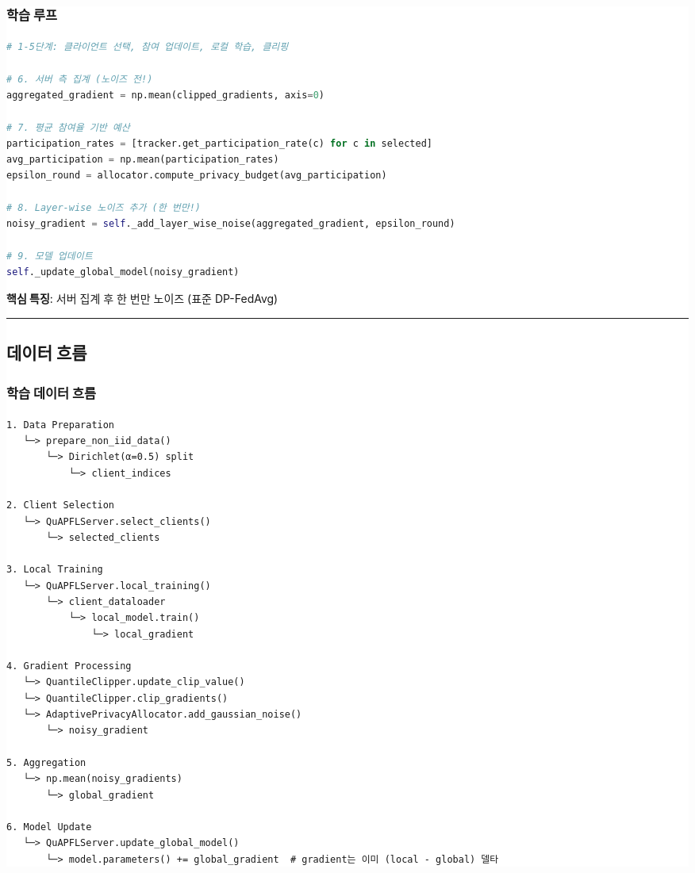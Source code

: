### 학습 루프

```python
# 1-5단계: 클라이언트 선택, 참여 업데이트, 로컬 학습, 클리핑

# 6. 서버 측 집계 (노이즈 전!)
aggregated_gradient = np.mean(clipped_gradients, axis=0)

# 7. 평균 참여율 기반 예산
participation_rates = [tracker.get_participation_rate(c) for c in selected]
avg_participation = np.mean(participation_rates)
epsilon_round = allocator.compute_privacy_budget(avg_participation)

# 8. Layer-wise 노이즈 추가 (한 번만!)
noisy_gradient = self._add_layer_wise_noise(aggregated_gradient, epsilon_round)

# 9. 모델 업데이트
self._update_global_model(noisy_gradient)
```

**핵심 특징**: 서버 집계 후 한 번만 노이즈 (표준 DP-FedAvg)

---

## 데이터 흐름

### 학습 데이터 흐름

```
1. Data Preparation
   └─> prepare_non_iid_data()
       └─> Dirichlet(α=0.5) split
           └─> client_indices

2. Client Selection
   └─> QuAPFLServer.select_clients()
       └─> selected_clients

3. Local Training
   └─> QuAPFLServer.local_training()
       └─> client_dataloader
           └─> local_model.train()
               └─> local_gradient

4. Gradient Processing
   └─> QuantileClipper.update_clip_value()
   └─> QuantileClipper.clip_gradients()
   └─> AdaptivePrivacyAllocator.add_gaussian_noise()
       └─> noisy_gradient

5. Aggregation
   └─> np.mean(noisy_gradients)
       └─> global_gradient

6. Model Update
   └─> QuAPFLServer.update_global_model()
       └─> model.parameters() += global_gradient  # gradient는 이미 (local - global) 델타
```

